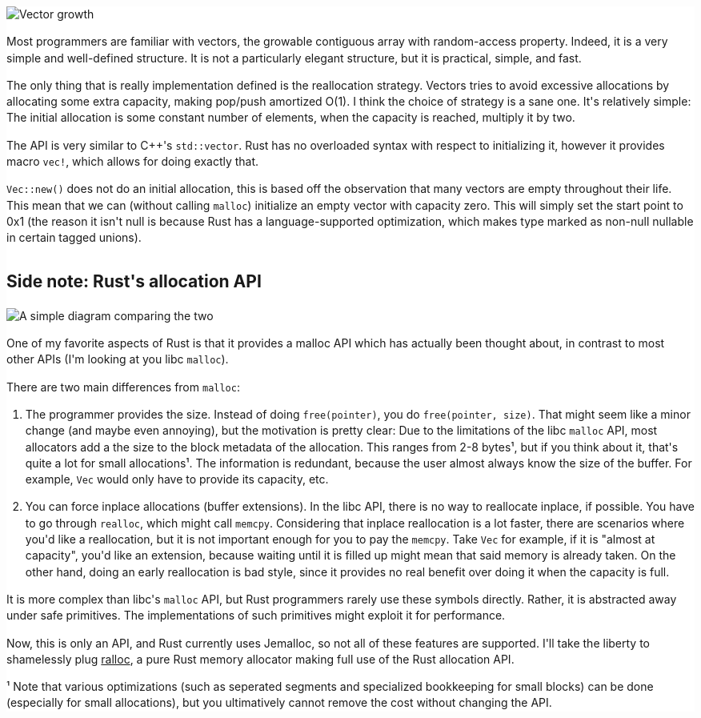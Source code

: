 ![Vector growth](https://i.imgur.com/UDeQOFK.png)

Most programmers are familiar with vectors, the growable contiguous array with random-access property. Indeed, it is a very simple and well-defined structure. It is not a particularly elegant structure, but it is practical, simple, and fast.

The only thing that is really implementation defined is the reallocation strategy. Vectors tries to avoid excessive allocations by allocating some extra capacity, making pop/push amortized O(1). I think the choice of strategy is a sane one. It's relatively simple: The initial allocation is some constant number of elements, when the capacity is reached, multiply it by two.

The API is very similar to C++'s `std::vector`. Rust has no overloaded syntax with respect to initializing it, however it provides macro `vec!`, which allows for doing exactly that.

`Vec::new()` does not do an initial allocation, this is based off the observation that many vectors are empty throughout their life. This mean that we can (without calling `malloc`) initialize an empty vector with capacity zero. This will simply set the start point to 0x1 (the reason it isn't null is because Rust has a language-supported optimization, which makes type marked as non-null nullable in certain tagged unions).

## Side note: Rust's allocation API

![A simple diagram comparing the two](http://i.imgur.com/cH5a8gu.png)

One of my favorite aspects of Rust is that it provides a malloc API which has actually been thought about, in contrast to most other APIs (I'm looking at you libc `malloc`).

There are two main differences from `malloc`:

1. The programmer provides the size. Instead of doing `free(pointer)`, you do `free(pointer, size)`. That might seem like a minor change (and maybe even annoying), but the motivation is pretty clear: Due to the limitations of the libc `malloc` API, most allocators add a the size to the block metadata of the allocation. This ranges from 2-8 bytes¹, but if you think about it, that's quite a lot for small allocations¹. The information is redundant, because the user almost always know the size of the buffer. For example, `Vec` would only have to provide its capacity, etc.

2. You can force inplace allocations (buffer extensions). In the libc API, there is no way to reallocate inplace, if possible. You have to go through `realloc`, which might call `memcpy`. Considering that inplace reallocation is a lot faster, there are scenarios where you'd like a reallocation, but it is not important enough for you to pay the `memcpy`. Take `Vec` for example, if it is "almost at capacity", you'd like an extension, because waiting until it is filled up might mean that said memory is already taken. On the other hand, doing an early reallocation is bad style, since it provides no real benefit over doing it when the capacity is full.

It is more complex than libc's `malloc` API, but Rust programmers rarely use these symbols directly. Rather, it is abstracted away under safe primitives. The implementations of such primitives might exploit it for performance.

Now, this is only an API, and Rust currently uses Jemalloc, so not all of these features are supported. I'll take the liberty to shamelessly plug [ralloc](https://github.com/redox-os/ralloc), a pure Rust memory allocator making full use of the Rust allocation API.

¹ Note that various optimizations (such as seperated segments and specialized bookkeeping for small blocks) can be done (especially for small allocations), but you ultimatively cannot remove the cost without changing the API.
